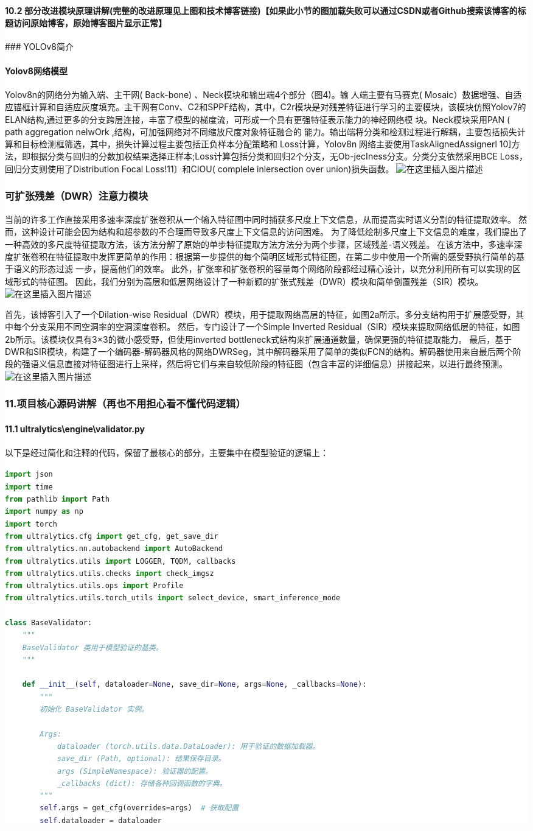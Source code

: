 #### 10.2 部分改进模块原理讲解(完整的改进原理见上图和技术博客链接)【如果此小节的图加载失败可以通过CSDN或者Github搜索该博客的标题访问原始博客，原始博客图片显示正常】
﻿### YOLOv8简介
#### Yolov8网络模型
Yolov8n的网络分为输入端、主干网( Back-bone) 、Neck模块和输出端4个部分（图4)。输
人端主要有马赛克( Mosaic）数据增强、自适应锚框计算和自适应灰度填充。主干网有Conv、C2和SPPF结构，其中，C2r模块是对残差特征进行学习的主要模块，该模块仿照Yolov7的ELAN结构,通过更多的分支跨层连接，丰富了模型的梯度流，可形成一个具有更强特征表示能力的神经网络模
块。Neck模块采用PAN ( path aggregation nelwOrk ,结构，可加强网络对不同缩放尺度对象特征融合的
能力。输出端将分类和检测过程进行解耦，主要包括损失计算和目标检测框筛选，其中，损失计算过程主要包括正负样本分配策略和 Loss计算，Yolov8n 网络主要使用TaskAlignedAssignerl 10]方法，即根据分类与回归的分数加权结果选择正样本;Loss计算包括分类和回归2个分支，无Ob-jecIness分支。分类分支依然采用BCE Loss，回归分支则使用了Distribution Focal Loss!11〕和CIOU( complele inlersection over union)损失函数。
![在这里插入图片描述](https://img-blog.csdnimg.cn/direct/5cdc15cc2e45494c9a270a1e6c58f7ac.png)
### 可扩张残差（DWR）注意力模块
当前的许多工作直接采用多速率深度扩张卷积从一个输入特征图中同时捕获多尺度上下文信息，从而提高实时语义分割的特征提取效率。 然而，这种设计可能会因为结构和超参数的不合理而导致多尺度上下文信息的访问困难。 为了降低绘制多尺度上下文信息的难度，我们提出了一种高效的多尺度特征提取方法，该方法分解了原始的单步特征提取方法方法分为两个步骤，区域残差-语义残差。 在该方法中，多速率深度扩张卷积在特征提取中发挥更简单的作用：根据第一步提供的每个简明区域形式特征图，在第二步中使用一个所需的感受野执行简单的基于语义的形态过滤 一步，提高他们的效率。 此外，扩张率和扩张卷积的容量每个网络阶段都经过精心设计，以充分利用所有可以实现的区域形式的特征图。 因此，我们分别为高层和低层网络设计了一种新颖的扩张式残差（DWR）模块和简单倒置残差（SIR）模块。
![在这里插入图片描述](https://img-blog.csdnimg.cn/direct/6e648e3e6f484dc3a30c2b2edf852572.png)

首先，该博客引入了一个Dilation-wise Residual（DWR）模块，用于提取网络高层的特征，如图2a所示。多分支结构用于扩展感受野，其中每个分支采用不同空洞率的空洞深度卷积。
然后，专门设计了一个Simple Inverted Residual（SIR）模块来提取网络低层的特征，如图2b所示。该模块仅具有3×3的微小感受野，但使用inverted bottleneck式结构来扩展通道数量，确保更强的特征提取能力。
最后，基于DWR和SIR模块，构建了一个编码器-解码器风格的网络DWRSeg，其中解码器采用了简单的类似FCN的结构。解码器使用来自最后两个阶段的强语义信息直接对特征图进行上采样，然后将它们与来自较低阶段的特征图（包含丰富的详细信息）拼接起来，以进行最终预测。
![在这里插入图片描述](https://img-blog.csdnimg.cn/direct/575f58da5e304d8988302557bb345191.png)

### 11.项目核心源码讲解（再也不用担心看不懂代码逻辑）

#### 11.1 ultralytics\engine\validator.py

以下是经过简化和注释的代码，保留了最核心的部分，主要集中在模型验证的逻辑上：

```python
import json
import time
from pathlib import Path
import numpy as np
import torch
from ultralytics.cfg import get_cfg, get_save_dir
from ultralytics.nn.autobackend import AutoBackend
from ultralytics.utils import LOGGER, TQDM, callbacks
from ultralytics.utils.checks import check_imgsz
from ultralytics.utils.ops import Profile
from ultralytics.utils.torch_utils import select_device, smart_inference_mode

class BaseValidator:
    """
    BaseValidator 类用于模型验证的基类。
    """

    def __init__(self, dataloader=None, save_dir=None, args=None, _callbacks=None):
        """
        初始化 BaseValidator 实例。

        Args:
            dataloader (torch.utils.data.DataLoader): 用于验证的数据加载器。
            save_dir (Path, optional): 结果保存目录。
            args (SimpleNamespace): 验证器的配置。
            _callbacks (dict): 存储各种回调函数的字典。
        """
        self.args = get_cfg(overrides=args)  # 获取配置
        self.dataloader = dataloader
```